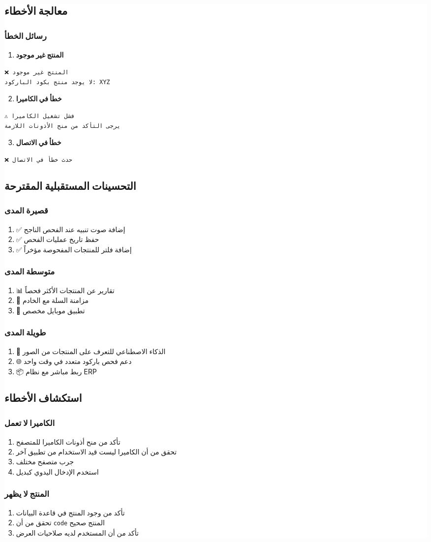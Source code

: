 ## معالجة الأخطاء

### رسائل الخطأ

1. **المنتج غير موجود**
```
❌ المنتج غير موجود
لا يوجد منتج بكود الباركود: XYZ
```

2. **خطأ في الكاميرا**
```
⚠️ فشل تشغيل الكاميرا
يرجى التأكد من منح الأذونات اللازمة
```

3. **خطأ في الاتصال**
```
❌ حدث خطأ في الاتصال
```

## التحسينات المستقبلية المقترحة

### قصيرة المدى
1. ✅ إضافة صوت تنبيه عند الفحص الناجح
2. ✅ حفظ تاريخ عمليات الفحص
3. ✅ إضافة فلتر للمنتجات المفحوصة مؤخراً

### متوسطة المدى
1. 📊 تقارير عن المنتجات الأكثر فحصاً
2. 🔄 مزامنة السلة مع الخادم
3. 📱 تطبيق موبايل مخصص

### طويلة المدى
1. 🤖 الذكاء الاصطناعي للتعرف على المنتجات من الصور
2. 🌐 دعم فحص باركود متعدد في وقت واحد
3. 📦 ربط مباشر مع نظام ERP

## استكشاف الأخطاء

### الكاميرا لا تعمل
1. تأكد من منح أذونات الكاميرا للمتصفح
2. تحقق من أن الكاميرا ليست قيد الاستخدام من تطبيق آخر
3. جرب متصفح مختلف
4. استخدم الإدخال اليدوي كبديل

### المنتج لا يظهر
1. تأكد من وجود المنتج في قاعدة البيانات
2. تحقق من أن `code` المنتج صحيح
3. تأكد من أن المستخدم لديه صلاحيات العرض
